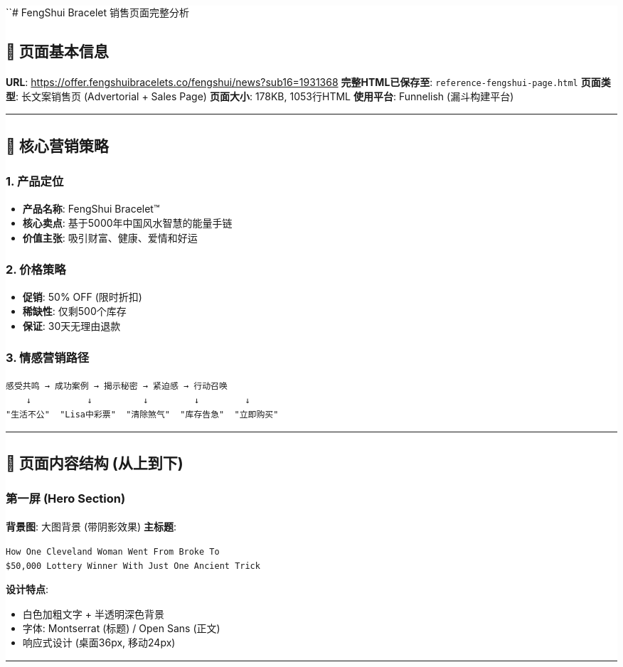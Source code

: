 ``# FengShui Bracelet 销售页面完整分析

## 📄 页面基本信息

**URL**: https://offer.fengshuibracelets.co/fengshui/news?sub16=1931368
**完整HTML已保存至**: `reference-fengshui-page.html`
**页面类型**: 长文案销售页 (Advertorial + Sales Page)
**页面大小**: 178KB, 1053行HTML
**使用平台**: Funnelish (漏斗构建平台)

---

## 🎯 核心营销策略

### 1. 产品定位
- **产品名称**: FengShui Bracelet™
- **核心卖点**: 基于5000年中国风水智慧的能量手链
- **价值主张**: 吸引财富、健康、爱情和好运

### 2. 价格策略
- **促销**: 50% OFF (限时折扣)
- **稀缺性**: 仅剩500个库存
- **保证**: 30天无理由退款

### 3. 情感营销路径

```
感受共鸣 → 成功案例 → 揭示秘密 → 紧迫感 → 行动召唤
    ↓           ↓          ↓         ↓         ↓
"生活不公"  "Lisa中彩票"  "清除煞气"  "库存告急"  "立即购买"
```

---

## 📖 页面内容结构 (从上到下)

### 第一屏 (Hero Section)

**背景图**: 大图背景 (带阴影效果)
**主标题**:
```
How One Cleveland Woman Went From Broke To
$50,000 Lottery Winner With Just One Ancient Trick
```

**设计特点**:
- 白色加粗文字 + 半透明深色背景
- 字体: Montserrat (标题) / Open Sans (正文)
- 响应式设计 (桌面36px, 移动24px)

---
